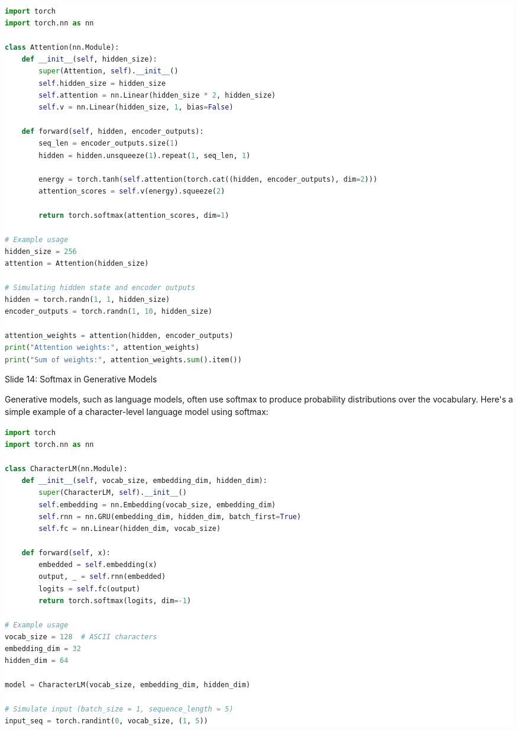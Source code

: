 ```python
import torch
import torch.nn as nn

class Attention(nn.Module):
    def __init__(self, hidden_size):
        super(Attention, self).__init__()
        self.hidden_size = hidden_size
        self.attention = nn.Linear(hidden_size * 2, hidden_size)
        self.v = nn.Linear(hidden_size, 1, bias=False)
        
    def forward(self, hidden, encoder_outputs):
        seq_len = encoder_outputs.size(1)
        hidden = hidden.unsqueeze(1).repeat(1, seq_len, 1)
        
        energy = torch.tanh(self.attention(torch.cat((hidden, encoder_outputs), dim=2)))
        attention_scores = self.v(energy).squeeze(2)
        
        return torch.softmax(attention_scores, dim=1)

# Example usage
hidden_size = 256
attention = Attention(hidden_size)

# Simulating hidden state and encoder outputs
hidden = torch.randn(1, 1, hidden_size)
encoder_outputs = torch.randn(1, 10, hidden_size)

attention_weights = attention(hidden, encoder_outputs)
print("Attention weights:", attention_weights)
print("Sum of weights:", attention_weights.sum().item())
```

Slide 14: Softmax in Generative Models

Generative models, such as language models, often use softmax to produce probability distributions over the vocabulary. Here's a simple example of a character-level language model using softmax:

```python
import torch
import torch.nn as nn

class CharacterLM(nn.Module):
    def __init__(self, vocab_size, embedding_dim, hidden_dim):
        super(CharacterLM, self).__init__()
        self.embedding = nn.Embedding(vocab_size, embedding_dim)
        self.rnn = nn.GRU(embedding_dim, hidden_dim, batch_first=True)
        self.fc = nn.Linear(hidden_dim, vocab_size)
    
    def forward(self, x):
        embedded = self.embedding(x)
        output, _ = self.rnn(embedded)
        logits = self.fc(output)
        return torch.softmax(logits, dim=-1)

# Example usage
vocab_size = 128  # ASCII characters
embedding_dim = 32
hidden_dim = 64

model = CharacterLM(vocab_size, embedding_dim, hidden_dim)

# Simulate input (batch_size = 1, sequence_length = 5)
input_seq = torch.randint(0, vocab_size, (1, 5))

```